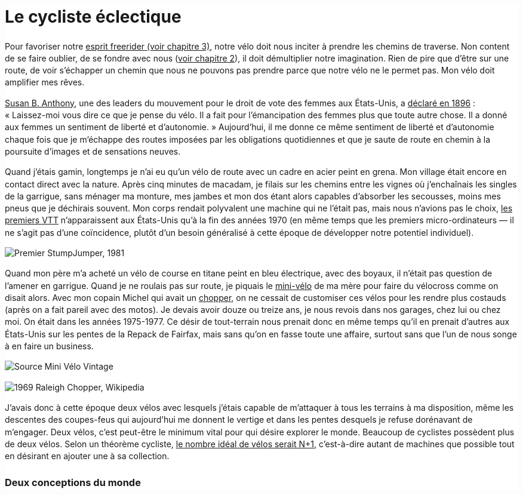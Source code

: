 # Le cycliste éclectique

Pour favoriser notre [esprit freerider (voir chapitre 3)](#), notre vélo doit nous inciter à prendre les chemins de traverse. Non content de se faire oublier, de se fondre avec nous ([voir chapitre 2](https://tcrouzet.com/2018/12/10/etre-territoire/)), il doit démultiplier notre imagination. Rien de pire que d’être sur une route, de voir s’échapper un chemin que nous ne pouvons pas prendre parce que notre vélo ne le permet pas. Mon vélo doit amplifier mes rêves.<span id="more-50579"></span>

[Susan B. Anthony](https://fr.wikipedia.org/wiki/Susan_B._Anthony), une des leaders du mouvement pour le droit de vote des femmes aux États-Unis, a [déclaré en 1896](https://bikeleague.org/content/march-womens-bike-history-month) : « Laissez-moi vous dire ce que je pense du vélo. Il a fait pour l’émancipation des femmes plus que toute autre chose. Il a donné aux femmes un sentiment de liberté et d’autonomie. » Aujourd’hui, il me donne ce même sentiment de liberté et d’autonomie chaque fois que je m’échappe des routes imposées par les obligations quotidiennes et que je saute de route en chemin à la poursuite d’images et de sensations neuves.

Quand j’étais gamin, longtemps je n’ai eu qu’un vélo de route avec un cadre en acier peint en grena. Mon village était encore en contact direct avec la nature. Après cinq minutes de macadam, je filais sur les chemins entre les vignes où j’enchaînais les singles de la garrigue, sans ménager ma monture, mes jambes et mon dos étant alors capables d’absorber les secousses, moins mes pneus que je déchirais souvent. Mon corps rendait polyvalent une machine qui ne l’était pas, mais nous n’avions pas le choix, [les premiers VTT](https://fr.wikipedia.org/wiki/V%C3%A9lo_tout_terrain#Historique) n’apparaissent aux États-Unis qu’à la fin des années 1970 (en même temps que les premiers micro-ordinateurs — il ne s’agit pas d’une coïncidence, plutôt d’un besoin généralisé à cette époque de développer notre potentiel individuel).

![Premier StumpJumper, 1981](https://tcrouzet.comhttps://tcrouzet.com/images_tc/2018/12/stump1981-600x450.jpg)

Quand mon père m’a acheté un vélo de course en titane peint en bleu électrique, avec des boyaux, il n’était pas question de l’amener en garrigue. Quand je ne roulais pas sur route, je piquais le [mini-vélo](http://minivelovintage.over-blog.com/peugeot-demontable-da22.html) de ma mère pour faire du vélocross comme on disait alors. Avec mon copain Michel qui avait un [chopper](https://en.wikipedia.org/wiki/Raleigh_Chopper), on ne cessait de customiser ces vélos pour les rendre plus costauds (après on a fait pareil avec des motos). Je devais avoir douze ou treize ans, je nous revois dans nos garages, chez lui ou chez moi. On était dans les années 1975-1977. Ce désir de tout-terrain nous prenait donc en même temps qu’il en prenait d’autres aux États-Unis sur les pentes de la Repack de Fairfax, mais sans qu’on en fasse toute une affaire, surtout sans que l’un de nous songe à en faire un business.

![Source Mini Vélo Vintage](https://tcrouzet.comhttps://tcrouzet.com/images_tc/2018/12/mini-velo-600x450.jpg)

![1969 Raleigh Chopper, Wikipedia](https://tcrouzet.comhttps://tcrouzet.com/images_tc/2018/12/1969_Raleigh_Chopper-600x450.jpg)

J’avais donc à cette époque deux vélos avec lesquels j’étais capable de m’attaquer à tous les terrains à ma disposition, même les descentes des coupes-feus qui aujourd’hui me donnent le vertige et dans les pentes desquels je refuse dorénavant de m’engager. Deux vélos, c’est peut-être le minimum vital pour qui désire explorer le monde. Beaucoup de cyclistes possèdent plus de deux vélos. Selon un théorème cycliste, [le nombre idéal de vélos serait N+1](https://www.youtube.com/watch?v=l5iCYCj4kbM), c’est-à-dire autant de machines que possible tout en désirant en ajouter une à sa collection.

### Deux conceptions du monde
